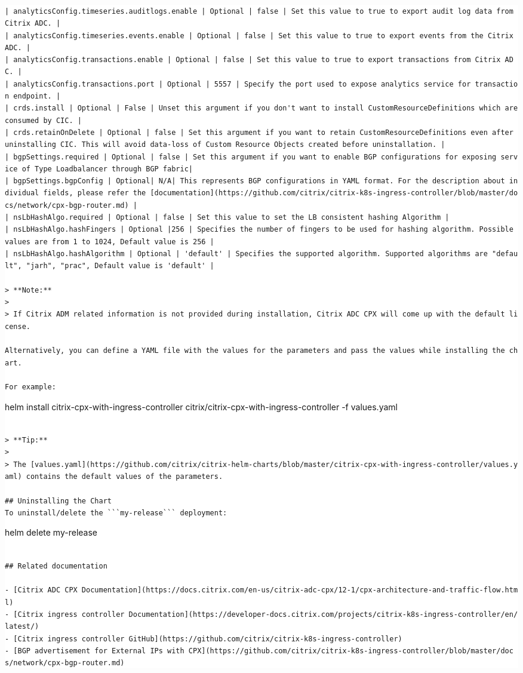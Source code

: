 ```
| analyticsConfig.timeseries.auditlogs.enable | Optional | false | Set this value to true to export audit log data from Citrix ADC. |
| analyticsConfig.timeseries.events.enable | Optional | false | Set this value to true to export events from the Citrix ADC. |
| analyticsConfig.transactions.enable | Optional | false | Set this value to true to export transactions from Citrix ADC. |
| analyticsConfig.transactions.port | Optional | 5557 | Specify the port used to expose analytics service for transaction endpoint. |
| crds.install | Optional | False | Unset this argument if you don't want to install CustomResourceDefinitions which are consumed by CIC. |
| crds.retainOnDelete | Optional | false | Set this argument if you want to retain CustomResourceDefinitions even after uninstalling CIC. This will avoid data-loss of Custom Resource Objects created before uninstallation. |
| bgpSettings.required | Optional | false | Set this argument if you want to enable BGP configurations for exposing service of Type Loadbalancer through BGP fabric|
| bgpSettings.bgpConfig | Optional| N/A| This represents BGP configurations in YAML format. For the description about individual fields, please refer the [documentation](https://github.com/citrix/citrix-k8s-ingress-controller/blob/master/docs/network/cpx-bgp-router.md) |
| nsLbHashAlgo.required | Optional | false | Set this value to set the LB consistent hashing Algorithm |
| nsLbHashAlgo.hashFingers | Optional |256 | Specifies the number of fingers to be used for hashing algorithm. Possible values are from 1 to 1024, Default value is 256 |
| nsLbHashAlgo.hashAlgorithm | Optional | 'default' | Specifies the supported algorithm. Supported algorithms are "default", "jarh", "prac", Default value is 'default' |

> **Note:**
>
> If Citrix ADM related information is not provided during installation, Citrix ADC CPX will come up with the default license.

Alternatively, you can define a YAML file with the values for the parameters and pass the values while installing the chart.

For example:
   ```
   helm install citrix-cpx-with-ingress-controller citrix/citrix-cpx-with-ingress-controller -f values.yaml
   ```

> **Tip:**
>
> The [values.yaml](https://github.com/citrix/citrix-helm-charts/blob/master/citrix-cpx-with-ingress-controller/values.yaml) contains the default values of the parameters.

## Uninstalling the Chart
To uninstall/delete the ```my-release``` deployment:
   ```
   helm delete my-release
   ```

## Related documentation

- [Citrix ADC CPX Documentation](https://docs.citrix.com/en-us/citrix-adc-cpx/12-1/cpx-architecture-and-traffic-flow.html)
- [Citrix ingress controller Documentation](https://developer-docs.citrix.com/projects/citrix-k8s-ingress-controller/en/latest/)
- [Citrix ingress controller GitHub](https://github.com/citrix/citrix-k8s-ingress-controller)
- [BGP advertisement for External IPs with CPX](https://github.com/citrix/citrix-k8s-ingress-controller/blob/master/docs/network/cpx-bgp-router.md)
